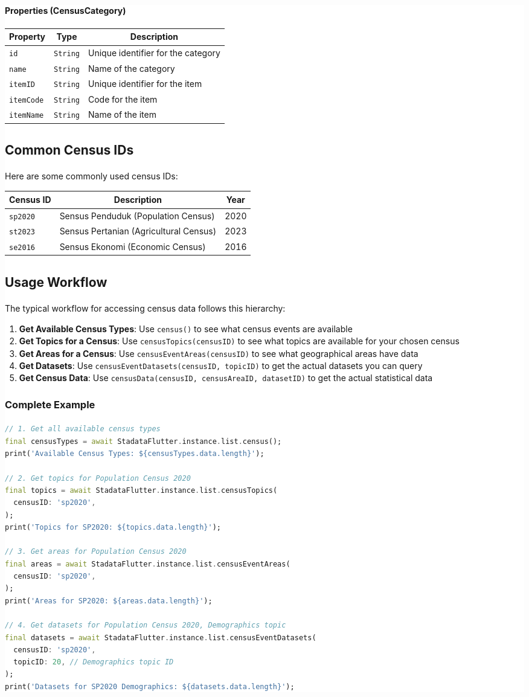 #### Properties (CensusCategory)

| Property   | Type     | Description                           |
| ---------- | -------- | ------------------------------------- |
| `id`       | `String` | Unique identifier for the category    |
| `name`     | `String` | Name of the category                  |
| `itemID`   | `String` | Unique identifier for the item        |
| `itemCode` | `String` | Code for the item                     |
| `itemName` | `String` | Name of the item                      |

## Common Census IDs

Here are some commonly used census IDs:

| Census ID | Description              | Year |
| --------- | ------------------------ | ---- |
| `sp2020`  | Sensus Penduduk (Population Census) | 2020 |
| `st2023`  | Sensus Pertanian (Agricultural Census) | 2023 |
| `se2016`  | Sensus Ekonomi (Economic Census) | 2016 |

## Usage Workflow

The typical workflow for accessing census data follows this hierarchy:

1. **Get Available Census Types**: Use `census()` to see what census events are available
2. **Get Topics for a Census**: Use `censusTopics(censusID)` to see what topics are available for your chosen census
3. **Get Areas for a Census**: Use `censusEventAreas(censusID)` to see what geographical areas have data
4. **Get Datasets**: Use `censusEventDatasets(censusID, topicID)` to get the actual datasets you can query
5. **Get Census Data**: Use `censusData(censusID, censusAreaID, datasetID)` to get the actual statistical data

### Complete Example

```dart
// 1. Get all available census types
final censusTypes = await StadataFlutter.instance.list.census();
print('Available Census Types: ${censusTypes.data.length}');

// 2. Get topics for Population Census 2020
final topics = await StadataFlutter.instance.list.censusTopics(
  censusID: 'sp2020',
);
print('Topics for SP2020: ${topics.data.length}');

// 3. Get areas for Population Census 2020
final areas = await StadataFlutter.instance.list.censusEventAreas(
  censusID: 'sp2020',
);
print('Areas for SP2020: ${areas.data.length}');

// 4. Get datasets for Population Census 2020, Demographics topic
final datasets = await StadataFlutter.instance.list.censusEventDatasets(
  censusID: 'sp2020',
  topicID: 20, // Demographics topic ID
);
print('Datasets for SP2020 Demographics: ${datasets.data.length}');
```